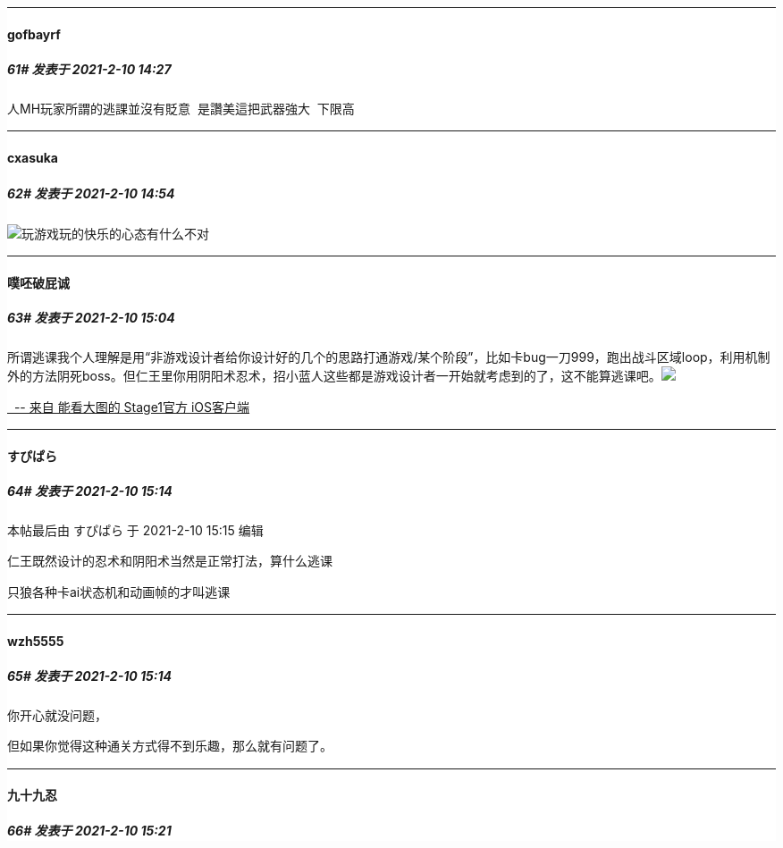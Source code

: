 
-----

####  gofbayrf  
##### 61#       发表于 2021-2-10 14:27


人MH玩家所謂的逃課並沒有貶意  是讚美這把武器強大  下限高


-----

####  cxasuka  
##### 62#       发表于 2021-2-10 14:54


<img src="https://static.saraba1st.com/image/smiley/face2017/067.png" referrerpolicy="no-referrer">玩游戏玩的快乐的心态有什么不对


-----

####  噗呸破屁诚  
##### 63#       发表于 2021-2-10 15:04


所谓逃课我个人理解是用“非游戏设计者给你设计好的几个的思路打通游戏/某个阶段”，比如卡bug一刀999，跑出战斗区域loop，利用机制外的方法阴死boss。但仁王里你用阴阳术忍术，招小蓝人这些都是游戏设计者一开始就考虑到的了，这不能算逃课吧。<img src="https://static.saraba1st.com/image/smiley/face2017/001.png" referrerpolicy="no-referrer">

[  -- 来自 能看大图的 Stage1官方 iOS客户端](https://itunes.apple.com/fi/app/saraba1st/id1221237470?mt=8)


-----

####  すぴぱら  
##### 64#       发表于 2021-2-10 15:14


 本帖最后由 すぴぱら 于 2021-2-10 15:15 编辑 

仁王既然设计的忍术和阴阳术当然是正常打法，算什么逃课

只狼各种卡ai状态机和动画帧的才叫逃课


-----

####  wzh5555  
##### 65#       发表于 2021-2-10 15:14


你开心就没问题，

但如果你觉得这种通关方式得不到乐趣，那么就有问题了。


-----

####  九十九忍  
##### 66#       发表于 2021-2-10 15:21
